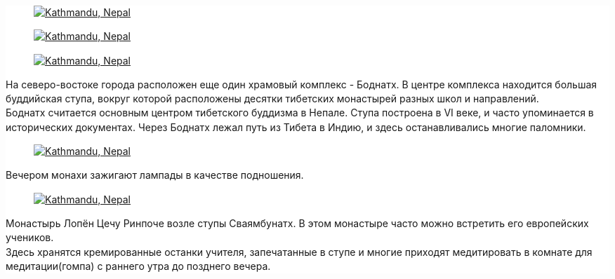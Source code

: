 <section class="image-gallery" itemscope itemtype="http://schema.org/ImageGallery">
  <figure itemprop="associatedMedia" itemscope itemtype="http://schema.org/ImageObject">
    <a href="https://content.11route.com/posts/2017/kathmandu-nepal/DSC02750-3000.jpg" itemprop="contentUrl" data-size="3000x2004">
      <img src="/images/bg.png" data-src="https://content.11route.com/posts/2017/kathmandu-nepal/DSC02750-1000.jpg" width="1000" height="668" itemprop="thumbnail" alt="Kathmandu, Nepal" />
    </a>
  </figure>
  <figure itemprop="associatedMedia" itemscope itemtype="http://schema.org/ImageObject">
    <a href="https://content.11route.com/posts/2017/kathmandu-nepal/DSC02759-3000.jpg" itemprop="contentUrl" data-size="3000x2322">
      <img src="/images/bg.png" data-src="https://content.11route.com/posts/2017/kathmandu-nepal/DSC02759-1000.jpg" width="1000" height="774" itemprop="thumbnail" alt="Kathmandu, Nepal" />
    </a>
  </figure>
  <figure itemprop="associatedMedia" itemscope itemtype="http://schema.org/ImageObject">
    <a href="https://content.11route.com/posts/2017/kathmandu-nepal/DSC02775-3000.jpg" itemprop="contentUrl" data-size="3000x2004">
      <img src="/images/bg.png" data-src="https://content.11route.com/posts/2017/kathmandu-nepal/DSC02775-1000.jpg" width="1000" height="668" itemprop="thumbnail" alt="Kathmandu, Nepal" />
    </a>
  </figure>
</section>

<section class="text-block">
  На северо-востоке города расположен еще один храмовый комплекс - Боднатх.
  В центре комплекса находится большая буддийская ступа, вокруг которой расположены десятки тибетских монастырей разных школ и направлений.
</section>
<section class="text-block">
  Боднатх считается основным центром тибетского буддизма в Непале. Ступа построена в VI веке, и часто упоминается в исторических документах. Через Боднатх лежал путь из Тибета в Индию, и здесь останавливались многие паломники.
</section>

<section class="image-gallery" itemscope itemtype="http://schema.org/ImageGallery">
  <figure itemprop="associatedMedia" itemscope itemtype="http://schema.org/ImageObject">
    <a href="https://content.11route.com/posts/2017/kathmandu-nepal/DSC02776-3000.jpg" itemprop="contentUrl" data-size="3000x2004">
      <img src="/images/bg.png" data-src="https://content.11route.com/posts/2017/kathmandu-nepal/DSC02776-1000.jpg" width="1000" height="668" itemprop="thumbnail" alt="Kathmandu, Nepal" />
    </a>
  </figure>
  <p>Вечером монахи зажигают лампады в качестве подношения.</p>
  <figure itemprop="associatedMedia" itemscope itemtype="http://schema.org/ImageObject">
    <a href="https://content.11route.com/posts/2017/kathmandu-nepal/DSC02779-3000.jpg" itemprop="contentUrl" data-size="3000x2113">
      <img src="/images/bg.png" data-src="https://content.11route.com/posts/2017/kathmandu-nepal/DSC02779-1000.jpg" width="1000" height="704" itemprop="thumbnail" alt="Kathmandu, Nepal" />
    </a>
  </figure>
</section>

<section class="text-block">
  Монастырь Лопён Цечу Ринпоче возле ступы Сваямбунатх. В этом монастыре часто можно встретить его европейских учеников.<br/>
  Здесь хранятся кремированные останки учителя, запечатанные в ступе и многие приходят медитировать в комнате для медитации(гомпа) с раннего утра до позднего вечера.
</section>
